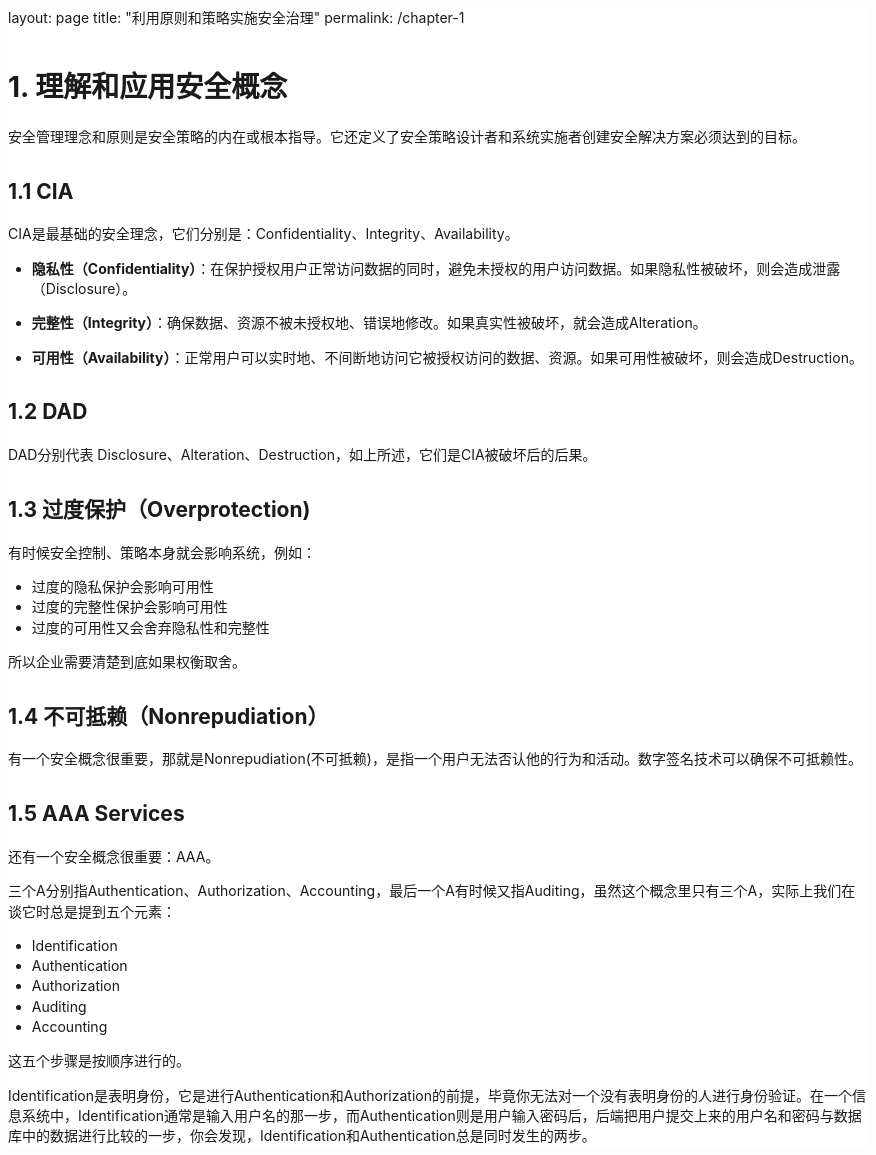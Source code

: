 layout: page
title: "利用原则和策略实施安全治理"
permalink: /chapter-1

# 1. 理解和应用安全概念

安全管理理念和原则是安全策略的内在或根本指导。它还定义了安全策略设计者和系统实施者创建安全解决方案必须达到的目标。

## 1.1 CIA

CIA是最基础的安全理念，它们分别是：Confidentiality、Integrity、Availability。

- **隐私性（Confidentiality）**：在保护授权用户正常访问数据的同时，避免未授权的用户访问数据。如果隐私性被破坏，则会造成泄露（Disclosure）。

- **完整性（Integrity）**：确保数据、资源不被未授权地、错误地修改。如果真实性被破坏，就会造成Alteration。

- **可用性（Availability）**：正常用户可以实时地、不间断地访问它被授权访问的数据、资源。如果可用性被破坏，则会造成Destruction。

## 1.2 DAD

DAD分别代表 Disclosure、Alteration、Destruction，如上所述，它们是CIA被破坏后的后果。

## 1.3 过度保护（Overprotection)


有时候安全控制、策略本身就会影响系统，例如：

- 过度的隐私保护会影响可用性
- 过度的完整性保护会影响可用性
- 过度的可用性又会舍弃隐私性和完整性

所以企业需要清楚到底如果权衡取舍。

## 1.4 不可抵赖（Nonrepudiation）



有一个安全概念很重要，那就是Nonrepudiation(不可抵赖)，是指一个用户无法否认他的行为和活动。数字签名技术可以确保不可抵赖性。

## 1.5 AAA Services

还有一个安全概念很重要：AAA。

三个A分别指Authentication、Authorization、Accounting，最后一个A有时候又指Auditing，虽然这个概念里只有三个A，实际上我们在谈它时总是提到五个元素：

- Identification
- Authentication
- Authorization
- Auditing
- Accounting

这五个步骤是按顺序进行的。

Identification是表明身份，它是进行Authentication和Authorization的前提，毕竟你无法对一个没有表明身份的人进行身份验证。在一个信息系统中，Identification通常是输入用户名的那一步，而Authentication则是用户输入密码后，后端把用户提交上来的用户名和密码与数据库中的数据进行比较的一步，你会发现，Identification和Authentication总是同时发生的两步。
